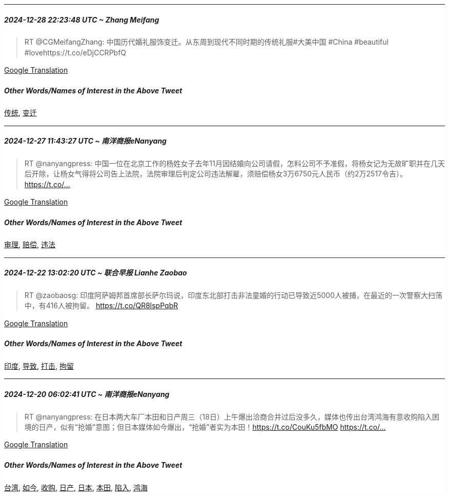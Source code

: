 ___
##### 2024-12-28 22:23:48 UTC ~ Zhang Meifang
> RT @CGMeifangZhang: 中国历代婚礼服饰变迁。从东周到现代不同时期的传统礼服#大美中国 #China #beautiful #lovehttps://t.co/eDjCCRPbfQ

[Google Translation](https://translate.google.com/?hi=en&tab=TT&sl=zh-CN&tl=en&op=translate&text=RT+%40CGMeifangZhang%3A+%E4%B8%AD%E5%9B%BD%E5%8E%86%E4%BB%A3%E5%A9%9A%E7%A4%BC%E6%9C%8D%E9%A5%B0%E5%8F%98%E8%BF%81%E3%80%82%E4%BB%8E%E4%B8%9C%E5%91%A8%E5%88%B0%E7%8E%B0%E4%BB%A3%E4%B8%8D%E5%90%8C%E6%97%B6%E6%9C%9F%E7%9A%84%E4%BC%A0%E7%BB%9F%E7%A4%BC%E6%9C%8D%23%E5%A4%A7%E7%BE%8E%E4%B8%AD%E5%9B%BD+%23China+%23beautiful+%23lovehttps%3A%2F%2Ft.co%2FeDjCCRPbfQ)
##### Other Words/Names of Interest in the Above Tweet
[传统](传统.md), [变迁](变迁.md)
___
##### 2024-12-27 11:43:27 UTC ~ 南洋商报eNanyang
> RT @nanyangpress: 中国一位在北京工作的杨姓女子去年11月因结婚向公司请假，怎料公司不予准假，将杨女记为无故旷职并在几天后开除，让杨女气得将公司告上法院，法院审理后判定公司违法解雇，须赔偿杨女3万6750元人民币（约2万2517令吉）。https://t.co/…

[Google Translation](https://translate.google.com/?hi=en&tab=TT&sl=zh-CN&tl=en&op=translate&text=RT+%40nanyangpress%3A+%E4%B8%AD%E5%9B%BD%E4%B8%80%E4%BD%8D%E5%9C%A8%E5%8C%97%E4%BA%AC%E5%B7%A5%E4%BD%9C%E7%9A%84%E6%9D%A8%E5%A7%93%E5%A5%B3%E5%AD%90%E5%8E%BB%E5%B9%B411%E6%9C%88%E5%9B%A0%E7%BB%93%E5%A9%9A%E5%90%91%E5%85%AC%E5%8F%B8%E8%AF%B7%E5%81%87%EF%BC%8C%E6%80%8E%E6%96%99%E5%85%AC%E5%8F%B8%E4%B8%8D%E4%BA%88%E5%87%86%E5%81%87%EF%BC%8C%E5%B0%86%E6%9D%A8%E5%A5%B3%E8%AE%B0%E4%B8%BA%E6%97%A0%E6%95%85%E6%97%B7%E8%81%8C%E5%B9%B6%E5%9C%A8%E5%87%A0%E5%A4%A9%E5%90%8E%E5%BC%80%E9%99%A4%EF%BC%8C%E8%AE%A9%E6%9D%A8%E5%A5%B3%E6%B0%94%E5%BE%97%E5%B0%86%E5%85%AC%E5%8F%B8%E5%91%8A%E4%B8%8A%E6%B3%95%E9%99%A2%EF%BC%8C%E6%B3%95%E9%99%A2%E5%AE%A1%E7%90%86%E5%90%8E%E5%88%A4%E5%AE%9A%E5%85%AC%E5%8F%B8%E8%BF%9D%E6%B3%95%E8%A7%A3%E9%9B%87%EF%BC%8C%E9%A1%BB%E8%B5%94%E5%81%BF%E6%9D%A8%E5%A5%B33%E4%B8%876750%E5%85%83%E4%BA%BA%E6%B0%91%E5%B8%81%EF%BC%88%E7%BA%A62%E4%B8%872517%E4%BB%A4%E5%90%89%EF%BC%89%E3%80%82https%3A%2F%2Ft.co%2F%E2%80%A6)
##### Other Words/Names of Interest in the Above Tweet
[审理](审理.md), [赔偿](赔偿.md), [违法](违法.md)
___
##### 2024-12-22 13:02:20 UTC ~ 联合早报 Lianhe Zaobao
> RT @zaobaosg: 印度阿萨姆邦首席部长萨尔玛说，印度东北部打击非法童婚的行动已导致近5000人被捕，在最近的一次警察大扫荡中，有416人被拘留。 https://t.co/QR8lspPqbR

[Google Translation](https://translate.google.com/?hi=en&tab=TT&sl=zh-CN&tl=en&op=translate&text=RT+%40zaobaosg%3A+%E5%8D%B0%E5%BA%A6%E9%98%BF%E8%90%A8%E5%A7%86%E9%82%A6%E9%A6%96%E5%B8%AD%E9%83%A8%E9%95%BF%E8%90%A8%E5%B0%94%E7%8E%9B%E8%AF%B4%EF%BC%8C%E5%8D%B0%E5%BA%A6%E4%B8%9C%E5%8C%97%E9%83%A8%E6%89%93%E5%87%BB%E9%9D%9E%E6%B3%95%E7%AB%A5%E5%A9%9A%E7%9A%84%E8%A1%8C%E5%8A%A8%E5%B7%B2%E5%AF%BC%E8%87%B4%E8%BF%915000%E4%BA%BA%E8%A2%AB%E6%8D%95%EF%BC%8C%E5%9C%A8%E6%9C%80%E8%BF%91%E7%9A%84%E4%B8%80%E6%AC%A1%E8%AD%A6%E5%AF%9F%E5%A4%A7%E6%89%AB%E8%8D%A1%E4%B8%AD%EF%BC%8C%E6%9C%89416%E4%BA%BA%E8%A2%AB%E6%8B%98%E7%95%99%E3%80%82+https%3A%2F%2Ft.co%2FQR8lspPqbR)
##### Other Words/Names of Interest in the Above Tweet
[印度](印度.md), [导致](导致.md), [打击](打击.md), [拘留](拘留.md)
___
##### 2024-12-20 06:02:41 UTC ~ 南洋商报eNanyang
> RT @nanyangpress: 在日本两大车厂本田和日产周三（18日）上午爆出洽商合并过后没多久，媒体也传出台湾鸿海有意收购陷入困境的日产，似有“抢婚”意图；但日本媒体如今爆出，“抢婚”者实为本田！https://t.co/CouKu5fbMO https://t.co/…

[Google Translation](https://translate.google.com/?hi=en&tab=TT&sl=zh-CN&tl=en&op=translate&text=RT+%40nanyangpress%3A+%E5%9C%A8%E6%97%A5%E6%9C%AC%E4%B8%A4%E5%A4%A7%E8%BD%A6%E5%8E%82%E6%9C%AC%E7%94%B0%E5%92%8C%E6%97%A5%E4%BA%A7%E5%91%A8%E4%B8%89%EF%BC%8818%E6%97%A5%EF%BC%89%E4%B8%8A%E5%8D%88%E7%88%86%E5%87%BA%E6%B4%BD%E5%95%86%E5%90%88%E5%B9%B6%E8%BF%87%E5%90%8E%E6%B2%A1%E5%A4%9A%E4%B9%85%EF%BC%8C%E5%AA%92%E4%BD%93%E4%B9%9F%E4%BC%A0%E5%87%BA%E5%8F%B0%E6%B9%BE%E9%B8%BF%E6%B5%B7%E6%9C%89%E6%84%8F%E6%94%B6%E8%B4%AD%E9%99%B7%E5%85%A5%E5%9B%B0%E5%A2%83%E7%9A%84%E6%97%A5%E4%BA%A7%EF%BC%8C%E4%BC%BC%E6%9C%89%E2%80%9C%E6%8A%A2%E5%A9%9A%E2%80%9D%E6%84%8F%E5%9B%BE%EF%BC%9B%E4%BD%86%E6%97%A5%E6%9C%AC%E5%AA%92%E4%BD%93%E5%A6%82%E4%BB%8A%E7%88%86%E5%87%BA%EF%BC%8C%E2%80%9C%E6%8A%A2%E5%A9%9A%E2%80%9D%E8%80%85%E5%AE%9E%E4%B8%BA%E6%9C%AC%E7%94%B0%EF%BC%81https%3A%2F%2Ft.co%2FCouKu5fbMO+https%3A%2F%2Ft.co%2F%E2%80%A6)
##### Other Words/Names of Interest in the Above Tweet
[台湾](台湾.md), [如今](如今.md), [收购](收购.md), [日产](日产.md), [日本](日本.md), [本田](本田.md), [陷入](陷入.md), [鸿海](鸿海.md)